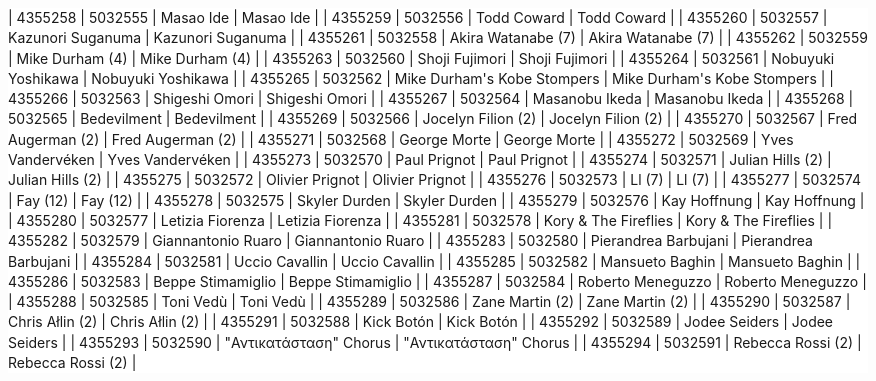 | 4355258 | 5032555 | Masao Ide | Masao Ide |
| 4355259 | 5032556 | Todd Coward | Todd Coward |
| 4355260 | 5032557 | Kazunori Suganuma | Kazunori Suganuma |
| 4355261 | 5032558 | Akira Watanabe (7) | Akira Watanabe (7) |
| 4355262 | 5032559 | Mike Durham (4) | Mike Durham (4) |
| 4355263 | 5032560 | Shoji Fujimori | Shoji Fujimori |
| 4355264 | 5032561 | Nobuyuki Yoshikawa | Nobuyuki Yoshikawa |
| 4355265 | 5032562 | Mike Durham's Kobe Stompers | Mike Durham's Kobe Stompers |
| 4355266 | 5032563 | Shigeshi Omori | Shigeshi Omori |
| 4355267 | 5032564 | Masanobu Ikeda | Masanobu Ikeda |
| 4355268 | 5032565 | Bedevilment | Bedevilment |
| 4355269 | 5032566 | Jocelyn Filion (2) | Jocelyn Filion (2) |
| 4355270 | 5032567 | Fred Augerman (2) | Fred Augerman (2) |
| 4355271 | 5032568 | George Morte | George Morte |
| 4355272 | 5032569 | Yves Vandervéken | Yves Vandervéken |
| 4355273 | 5032570 | Paul Prignot | Paul Prignot |
| 4355274 | 5032571 | Julian Hills (2) | Julian Hills (2) |
| 4355275 | 5032572 | Olivier Prignot | Olivier Prignot |
| 4355276 | 5032573 | Ll (7) | Ll (7) |
| 4355277 | 5032574 | Fay (12) | Fay (12) |
| 4355278 | 5032575 | Skyler Durden | Skyler Durden |
| 4355279 | 5032576 | Kay Hoffnung | Kay Hoffnung |
| 4355280 | 5032577 | Letizia Fiorenza | Letizia Fiorenza |
| 4355281 | 5032578 | Kory & The Fireflies | Kory & The Fireflies |
| 4355282 | 5032579 | Giannantonio Ruaro | Giannantonio Ruaro |
| 4355283 | 5032580 | Pierandrea Barbujani | Pierandrea Barbujani |
| 4355284 | 5032581 | Uccio Cavallin | Uccio Cavallin |
| 4355285 | 5032582 | Mansueto Baghin | Mansueto Baghin |
| 4355286 | 5032583 | Beppe Stimamiglio | Beppe Stimamiglio |
| 4355287 | 5032584 | Roberto Meneguzzo | Roberto Meneguzzo |
| 4355288 | 5032585 | Toni Vedù | Toni Vedù |
| 4355289 | 5032586 | Zane Martin (2) | Zane Martin (2) |
| 4355290 | 5032587 | Chris Ałlin (2) | Chris Ałlin (2) |
| 4355291 | 5032588 | Kick Botón | Kick Botón |
| 4355292 | 5032589 | Jodee Seiders | Jodee Seiders |
| 4355293 | 5032590 | "Αντικατάσταση" Chorus | "Αντικατάσταση" Chorus |
| 4355294 | 5032591 | Rebecca Rossi (2) | Rebecca Rossi (2) |